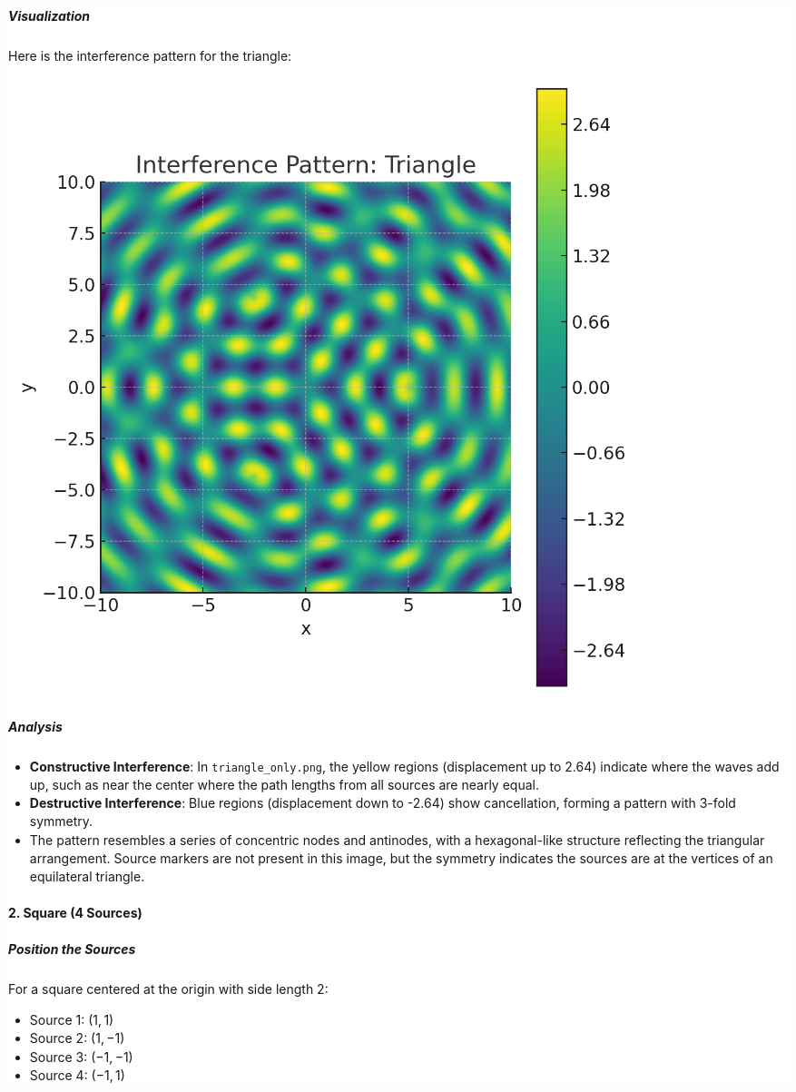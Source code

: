 ##### Visualization
Here is the interference pattern for the triangle:

![Interference Pattern: Triangle](triangle_only.png)

##### Analysis
- **Constructive Interference**: In `triangle_only.png`, the yellow regions (displacement up to 2.64) indicate where the waves add up, such as near the center where the path lengths from all sources are nearly equal.
- **Destructive Interference**: Blue regions (displacement down to -2.64) show cancellation, forming a pattern with 3-fold symmetry.
- The pattern resembles a series of concentric nodes and antinodes, with a hexagonal-like structure reflecting the triangular arrangement. Source markers are not present in this image, but the symmetry indicates the sources are at the vertices of an equilateral triangle.

#### 2. Square (4 Sources)
##### Position the Sources
For a square centered at the origin with side length 2:
- Source 1: $(1, 1)$
- Source 2: $(1, -1)$
- Source 3: $(-1, -1)$
- Source 4: $(-1, 1)$
